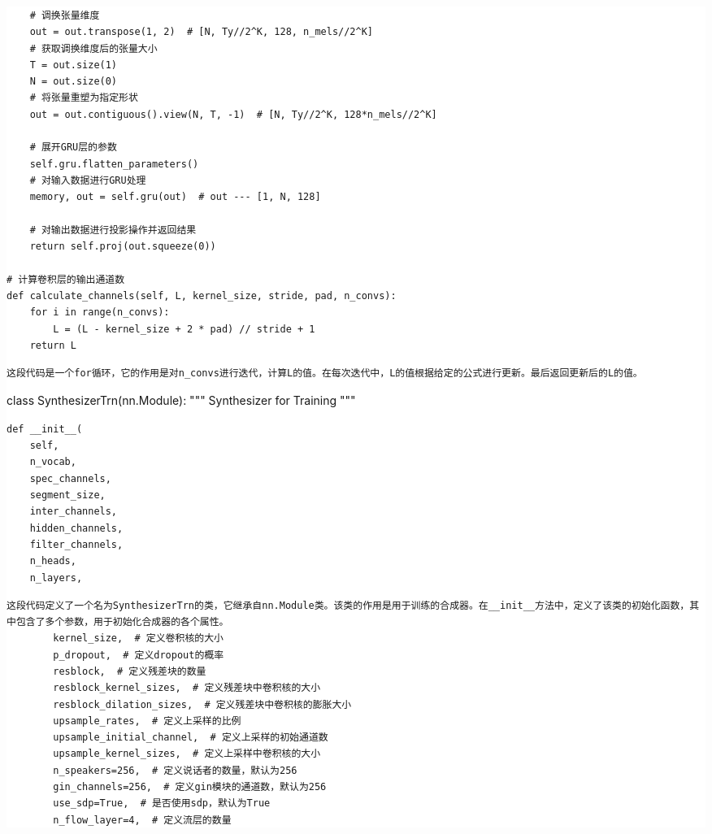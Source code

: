         # 调换张量维度
        out = out.transpose(1, 2)  # [N, Ty//2^K, 128, n_mels//2^K]
        # 获取调换维度后的张量大小
        T = out.size(1)
        N = out.size(0)
        # 将张量重塑为指定形状
        out = out.contiguous().view(N, T, -1)  # [N, Ty//2^K, 128*n_mels//2^K]

        # 展开GRU层的参数
        self.gru.flatten_parameters()
        # 对输入数据进行GRU处理
        memory, out = self.gru(out)  # out --- [1, N, 128]

        # 对输出数据进行投影操作并返回结果
        return self.proj(out.squeeze(0))

    # 计算卷积层的输出通道数
    def calculate_channels(self, L, kernel_size, stride, pad, n_convs):
        for i in range(n_convs):
            L = (L - kernel_size + 2 * pad) // stride + 1
        return L
```
这段代码是一个for循环，它的作用是对n_convs进行迭代，计算L的值。在每次迭代中，L的值根据给定的公式进行更新。最后返回更新后的L的值。

```
class SynthesizerTrn(nn.Module):
    """
    Synthesizer for Training
    """

    def __init__(
        self,
        n_vocab,
        spec_channels,
        segment_size,
        inter_channels,
        hidden_channels,
        filter_channels,
        n_heads,
        n_layers,
```
这段代码定义了一个名为SynthesizerTrn的类，它继承自nn.Module类。该类的作用是用于训练的合成器。在__init__方法中，定义了该类的初始化函数，其中包含了多个参数，用于初始化合成器的各个属性。
        kernel_size,  # 定义卷积核的大小
        p_dropout,  # 定义dropout的概率
        resblock,  # 定义残差块的数量
        resblock_kernel_sizes,  # 定义残差块中卷积核的大小
        resblock_dilation_sizes,  # 定义残差块中卷积核的膨胀大小
        upsample_rates,  # 定义上采样的比例
        upsample_initial_channel,  # 定义上采样的初始通道数
        upsample_kernel_sizes,  # 定义上采样中卷积核的大小
        n_speakers=256,  # 定义说话者的数量，默认为256
        gin_channels=256,  # 定义gin模块的通道数，默认为256
        use_sdp=True,  # 是否使用sdp，默认为True
        n_flow_layer=4,  # 定义流层的数量
```